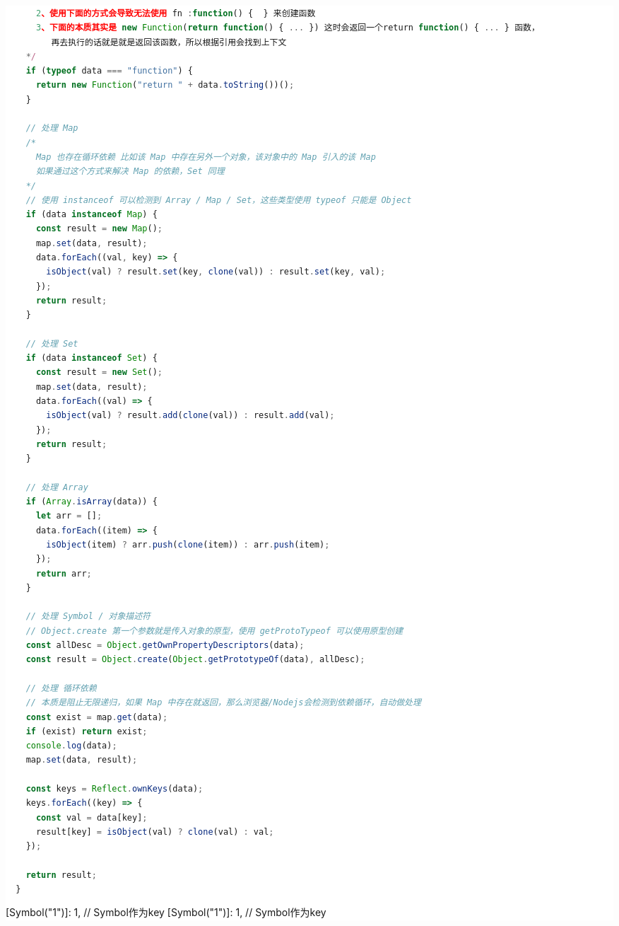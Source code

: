 ```javascript
      2、使用下面的方式会导致无法使用 fn :function() {  } 来创建函数
      3、下面的本质其实是 new Function(return function() { ... }) 这时会返回一个return function() { ... } 函数，
         再去执行的话就是就是返回该函数，所以根据引用会找到上下文
    */
    if (typeof data === "function") {
      return new Function("return " + data.toString())();
    }

    // 处理 Map
    /*
      Map 也存在循环依赖 比如该 Map 中存在另外一个对象，该对象中的 Map 引入的该 Map
      如果通过这个方式来解决 Map 的依赖，Set 同理
    */
    // 使用 instanceof 可以检测到 Array / Map / Set，这些类型使用 typeof 只能是 Object
    if (data instanceof Map) {
      const result = new Map();
      map.set(data, result);
      data.forEach((val, key) => {
        isObject(val) ? result.set(key, clone(val)) : result.set(key, val);
      });
      return result;
    }

    // 处理 Set
    if (data instanceof Set) {
      const result = new Set();
      map.set(data, result);
      data.forEach((val) => {
        isObject(val) ? result.add(clone(val)) : result.add(val);
      });
      return result;
    }

    // 处理 Array
    if (Array.isArray(data)) {
      let arr = [];
      data.forEach((item) => {
        isObject(item) ? arr.push(clone(item)) : arr.push(item);
      });
      return arr;
    }

    // 处理 Symbol / 对象描述符
    // Object.create 第一个参数就是传入对象的原型，使用 getProtoTypeof 可以使用原型创建
    const allDesc = Object.getOwnPropertyDescriptors(data);
    const result = Object.create(Object.getPrototypeOf(data), allDesc);

    // 处理 循环依赖
    // 本质是阻止无限递归，如果 Map 中存在就返回，那么浏览器/Nodejs会检测到依赖循环，自动做处理
    const exist = map.get(data);
    if (exist) return exist;
    console.log(data);
    map.set(data, result);

    const keys = Reflect.ownKeys(data);
    keys.forEach((key) => {
      const val = data[key];
      result[key] = isObject(val) ? clone(val) : val;
    });

    return result;
  }

```

  [Symbol("1")]: 1, // Symbol作为key
  [Symbol("1")]: 1, // Symbol作为key